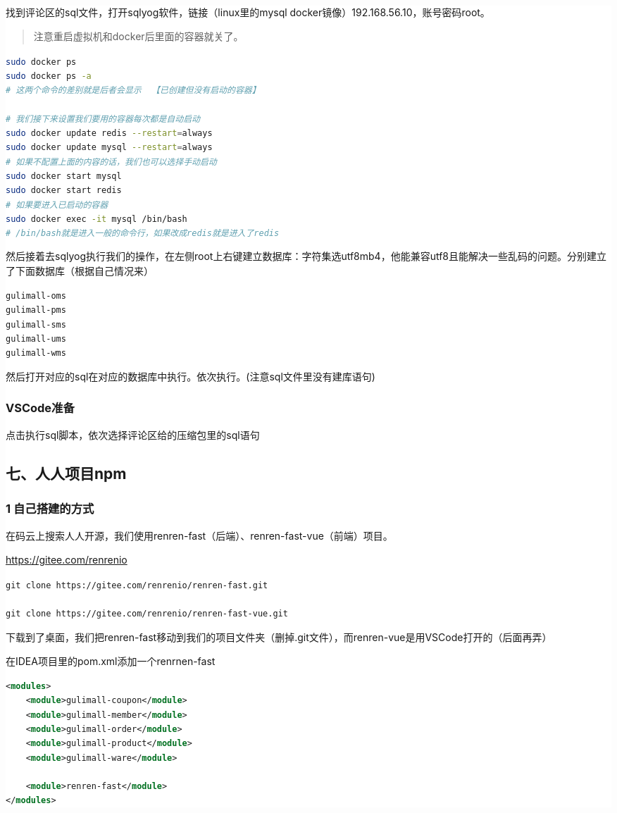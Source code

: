 找到评论区的sql文件，打开sqlyog软件，链接（linux里的mysql docker镜像）192.168.56.10，账号密码root。

> 注意重启虚拟机和docker后里面的容器就关了。

```bash
sudo docker ps
sudo docker ps -a
# 这两个命令的差别就是后者会显示  【已创建但没有启动的容器】

# 我们接下来设置我们要用的容器每次都是自动启动
sudo docker update redis --restart=always
sudo docker update mysql --restart=always
# 如果不配置上面的内容的话，我们也可以选择手动启动
sudo docker start mysql
sudo docker start redis
# 如果要进入已启动的容器
sudo docker exec -it mysql /bin/bash
# /bin/bash就是进入一般的命令行，如果改成redis就是进入了redis
```

然后接着去sqlyog执行我们的操作，在左侧root上右键建立数据库：字符集选utf8mb4，他能兼容utf8且能解决一些乱码的问题。分别建立了下面数据库（根据自己情况来）

```
gulimall-oms
gulimall-pms
gulimall-sms
gulimall-ums
gulimall-wms
```

然后打开对应的sql在对应的数据库中执行。依次执行。(注意sql文件里没有建库语句)



### VSCode准备

点击执行sql脚本，依次选择评论区给的压缩包里的sql语句

## 七、人人项目npm

### 1 自己搭建的方式

在码云上搜索人人开源，我们使用renren-fast（后端）、renren-fast-vue（前端）项目。

https://gitee.com/renrenio

```
git clone https://gitee.com/renrenio/renren-fast.git

git clone https://gitee.com/renrenio/renren-fast-vue.git
```

下载到了桌面，我们把renren-fast移动到我们的项目文件夹（删掉.git文件），而renren-vue是用VSCode打开的（后面再弄）

在IDEA项目里的pom.xml添加一个renrnen-fast

```xml
<modules>
    <module>gulimall-coupon</module>
    <module>gulimall-member</module>
    <module>gulimall-order</module>
    <module>gulimall-product</module>
    <module>gulimall-ware</module>

    <module>renren-fast</module>
</modules>
```
